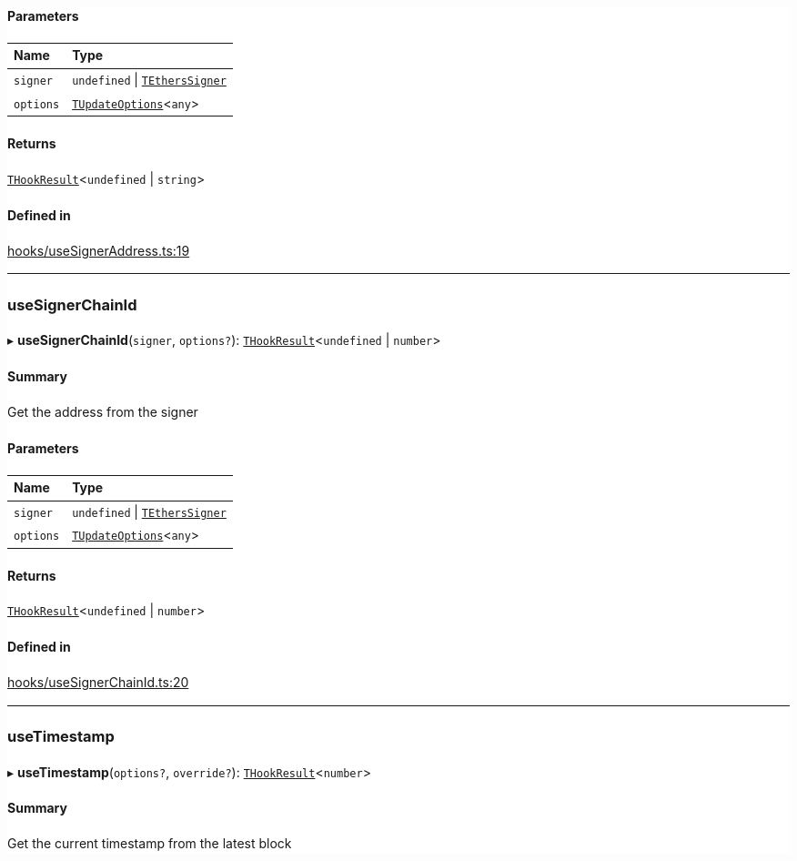 #### Parameters

| Name      | Type                                                        |
| :-------- | :---------------------------------------------------------- |
| `signer`  | `undefined` \| [`TEthersSigner`](Models.md#tetherssigner-2) |
| `options` | [`TUpdateOptions`](Models.md#tupdateoptions-2)<`any`\>      |

#### Returns

[`THookResult`](Models.md#thookresult-2)<`undefined` \| `string`\>

#### Defined in

[hooks/useSignerAddress.ts:19](https://github.com/scaffold-eth/eth-hooks/blob/b2e0cac/src/hooks/useSignerAddress.ts#L19)

---

### useSignerChainId

▸ **useSignerChainId**(`signer`, `options?`): [`THookResult`](Models.md#thookresult-2)<`undefined` \| `number`\>

#### Summary

Get the address from the signer

#### Parameters

| Name      | Type                                                        |
| :-------- | :---------------------------------------------------------- |
| `signer`  | `undefined` \| [`TEthersSigner`](Models.md#tetherssigner-2) |
| `options` | [`TUpdateOptions`](Models.md#tupdateoptions-2)<`any`\>      |

#### Returns

[`THookResult`](Models.md#thookresult-2)<`undefined` \| `number`\>

#### Defined in

[hooks/useSignerChainId.ts:20](https://github.com/scaffold-eth/eth-hooks/blob/b2e0cac/src/hooks/useSignerChainId.ts#L20)

---

### useTimestamp

▸ **useTimestamp**(`options?`, `override?`): [`THookResult`](Models.md#thookresult-2)<`number`\>

#### Summary

Get the current timestamp from the latest block
